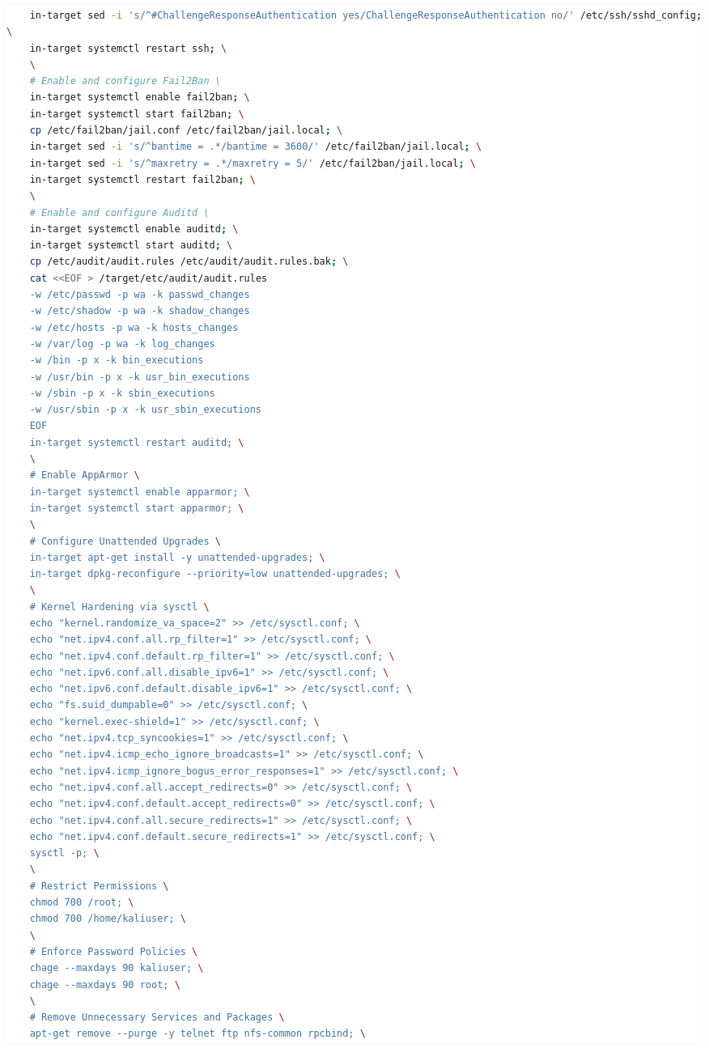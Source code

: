 ```bash
    in-target sed -i 's/^#ChallengeResponseAuthentication yes/ChallengeResponseAuthentication no/' /etc/ssh/sshd_config; \
    in-target systemctl restart ssh; \
    \
    # Enable and configure Fail2Ban \
    in-target systemctl enable fail2ban; \
    in-target systemctl start fail2ban; \
    cp /etc/fail2ban/jail.conf /etc/fail2ban/jail.local; \
    in-target sed -i 's/^bantime = .*/bantime = 3600/' /etc/fail2ban/jail.local; \
    in-target sed -i 's/^maxretry = .*/maxretry = 5/' /etc/fail2ban/jail.local; \
    in-target systemctl restart fail2ban; \
    \
    # Enable and configure Auditd \
    in-target systemctl enable auditd; \
    in-target systemctl start auditd; \
    cp /etc/audit/audit.rules /etc/audit/audit.rules.bak; \
    cat <<EOF > /target/etc/audit/audit.rules
    -w /etc/passwd -p wa -k passwd_changes
    -w /etc/shadow -p wa -k shadow_changes
    -w /etc/hosts -p wa -k hosts_changes
    -w /var/log -p wa -k log_changes
    -w /bin -p x -k bin_executions
    -w /usr/bin -p x -k usr_bin_executions
    -w /sbin -p x -k sbin_executions
    -w /usr/sbin -p x -k usr_sbin_executions
    EOF
    in-target systemctl restart auditd; \
    \
    # Enable AppArmor \
    in-target systemctl enable apparmor; \
    in-target systemctl start apparmor; \
    \
    # Configure Unattended Upgrades \
    in-target apt-get install -y unattended-upgrades; \
    in-target dpkg-reconfigure --priority=low unattended-upgrades; \
    \
    # Kernel Hardening via sysctl \
    echo "kernel.randomize_va_space=2" >> /etc/sysctl.conf; \
    echo "net.ipv4.conf.all.rp_filter=1" >> /etc/sysctl.conf; \
    echo "net.ipv4.conf.default.rp_filter=1" >> /etc/sysctl.conf; \
    echo "net.ipv6.conf.all.disable_ipv6=1" >> /etc/sysctl.conf; \
    echo "net.ipv6.conf.default.disable_ipv6=1" >> /etc/sysctl.conf; \
    echo "fs.suid_dumpable=0" >> /etc/sysctl.conf; \
    echo "kernel.exec-shield=1" >> /etc/sysctl.conf; \
    echo "net.ipv4.tcp_syncookies=1" >> /etc/sysctl.conf; \
    echo "net.ipv4.icmp_echo_ignore_broadcasts=1" >> /etc/sysctl.conf; \
    echo "net.ipv4.icmp_ignore_bogus_error_responses=1" >> /etc/sysctl.conf; \
    echo "net.ipv4.conf.all.accept_redirects=0" >> /etc/sysctl.conf; \
    echo "net.ipv4.conf.default.accept_redirects=0" >> /etc/sysctl.conf; \
    echo "net.ipv4.conf.all.secure_redirects=1" >> /etc/sysctl.conf; \
    echo "net.ipv4.conf.default.secure_redirects=1" >> /etc/sysctl.conf; \
    sysctl -p; \
    \
    # Restrict Permissions \
    chmod 700 /root; \
    chmod 700 /home/kaliuser; \
    \
    # Enforce Password Policies \
    chage --maxdays 90 kaliuser; \
    chage --maxdays 90 root; \
    \
    # Remove Unnecessary Services and Packages \
    apt-get remove --purge -y telnet ftp nfs-common rpcbind; \
```
